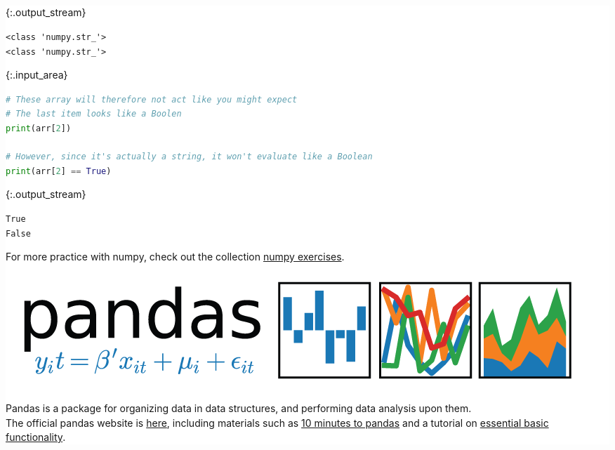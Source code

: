 
{:.output_stream}
```
<class 'numpy.str_'>
<class 'numpy.str_'>

```



{:.input_area}
```python
# These array will therefore not act like you might expect
# The last item looks like a Boolen
print(arr[2])

# However, since it's actually a string, it won't evaluate like a Boolean
print(arr[2] == True)
```


{:.output_stream}
```
True
False

```

<div class="alert alert-info">
For more practice with numpy, check out the collection 
<a href="https://github.com/rougier/numpy-100" class="alert-link">numpy exercises</a>.
</div>

![pandas](img/pandas.png)

<div class="alert alert-success">
Pandas is a package for organizing data in data structures, and performing data analysis upon them.
</div>

<div class="alert alert-info">
The official pandas website is 
<a href="http://pandas.pydata.org/" class="alert-link">here</a>,
including materials such as 
<a href="http://pandas.pydata.org/pandas-docs/version/0.17.0/10min.html" class="alert-link">10 minutes to pandas</a>
and a tutorial on 
<a href="http://pandas.pydata.org/pandas-docs/version/0.17.0/basics.html" class="alert-link">essential basic functionality</a>.
</div>
